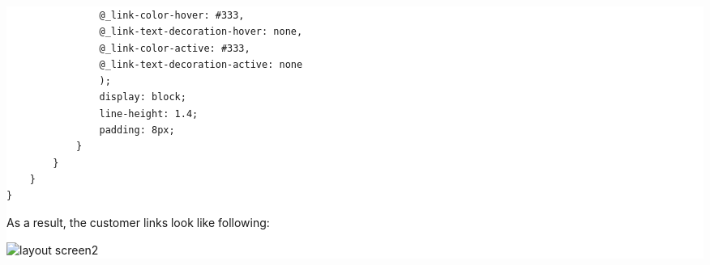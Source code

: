 ```
                @_link-color-hover: #333,
                @_link-text-decoration-hover: none,
                @_link-color-active: #333,
                @_link-text-decoration-active: none
                );
                display: block;
                line-height: 1.4;
                padding: 8px;
            }
        }
    }
}
```

As a result, the customer links look like following:

![layout screen2]


[layout transform]: {{site.baseurl}}/common/images/layout_transform21.png
[layout screen1]: {{site.baseurl}}/common/images/layout_screen221.png
[layout screen2]: {{site.baseurl}}/common/images/layout_screen321.png